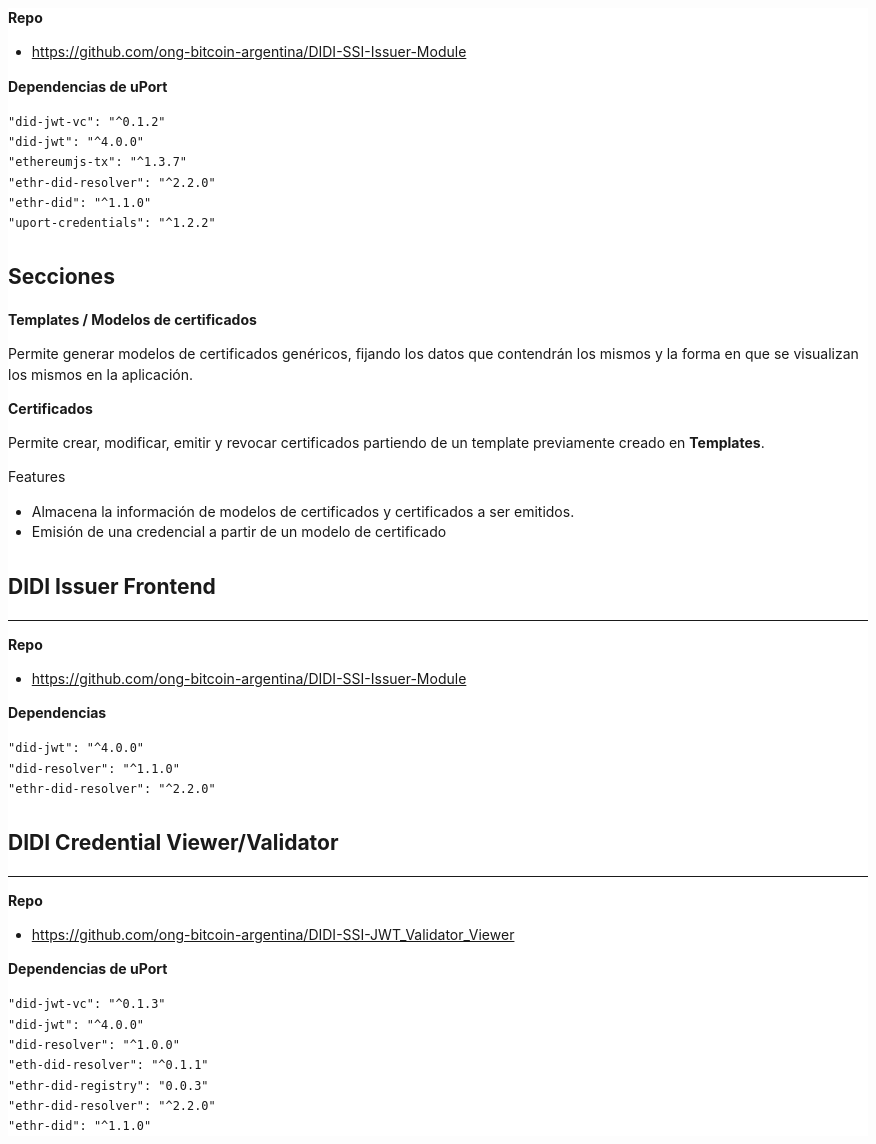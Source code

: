 **Repo**
- https://github.com/ong-bitcoin-argentina/DIDI-SSI-Issuer-Module

**Dependencias de uPort**
```
"did-jwt-vc": "^0.1.2"
"did-jwt": "^4.0.0"
"ethereumjs-tx": "^1.3.7"
"ethr-did-resolver": "^2.2.0"
"ethr-did": "^1.1.0"
"uport-credentials": "^1.2.2"
```

Secciones
---------

**Templates / Modelos de certificados**

Permite generar modelos de certificados genéricos, fijando los datos que contendrán los mismos y la forma en que se visualizan los mismos en la aplicación.

**Certificados**

Permite crear, modificar, emitir y revocar certificados partiendo de un template previamente creado en **Templates**.


Features
- Almacena la información de modelos de certificados y certificados a ser emitidos.
- Emisión de una credencial a partir de un modelo de certificado

DIDI Issuer Frontend
--------------------
--------------------

**Repo**
- https://github.com/ong-bitcoin-argentina/DIDI-SSI-Issuer-Module

**Dependencias**
```
"did-jwt": "^4.0.0"
"did-resolver": "^1.1.0"
"ethr-did-resolver": "^2.2.0"
```

DIDI Credential Viewer/Validator
--------------------------------
--------------------------------

**Repo**
- https://github.com/ong-bitcoin-argentina/DIDI-SSI-JWT_Validator_Viewer

**Dependencias de uPort**
```
"did-jwt-vc": "^0.1.3"
"did-jwt": "^4.0.0"
"did-resolver": "^1.0.0"
"eth-did-resolver": "^0.1.1"
"ethr-did-registry": "0.0.3"
"ethr-did-resolver": "^2.2.0"
"ethr-did": "^1.1.0"
```
